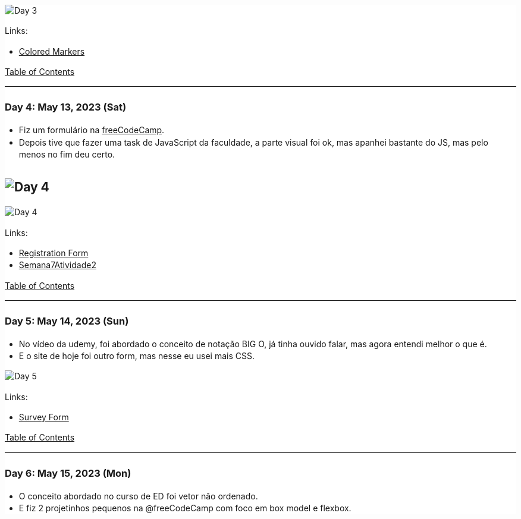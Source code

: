 ![Day 3](https://github.com/guilhermemoraes1/100-days-of-code/blob/master/images/day3-coloredMarkers7.png?raw=true)

Links:

- [Colored Markers](https://t.co/DScVCzR9Ll)

[Table of Contents](#toc)

---

<a name="day-4"></a>

### Day 4: May 13, 2023 (Sat)

- Fiz um formulário na [freeCodeCamp](https://www.freecodecamp.org/learn).
- Depois tive que fazer uma task de JavaScript da faculdade, a parte visual foi ok, mas apanhei bastante do JS, mas pelo menos no fim deu certo.

## ![Day 4](images/registration-form.guilhermem0.repl.co-scroll_original)

![Day 4](https://github.com/guilhermemoraes1/100-days-of-code/blob/master/images/day4-semana7.png?raw=true)

Links:

- [Registration Form](https://registration-form.guilhermem0.repl.co/)
- [Semana7Atividade2](https://semana7atividade2.guilhermem0.repl.co/)

[Table of Contents](#toc)

---

<a name="day-5"></a>

### Day 5: May 14, 2023 (Sun)

- No vídeo da udemy, foi abordado o conceito de notação BIG O, já tinha ouvido falar, mas agora entendi melhor o que é.
- E o site de hoje foi outro form, mas nesse eu usei mais CSS.

![Day 5](https://api.apify.com/v2/key-value-stores/ICh7hjyiE8VJLzaei/records/survey-form.guilhermem0.repl.co-scroll_lossy-comp)

Links:

- [Survey Form](https://survey-form.guilhermem0.repl.co/)

[Table of Contents](#toc)

---

<a name="day-6"></a>

### Day 6: May 15, 2023 (Mon)

- O conceito abordado no curso de ED foi vetor não ordenado.
- E fiz 2 projetinhos pequenos na @freeCodeCamp com foco em box model e flexbox.
